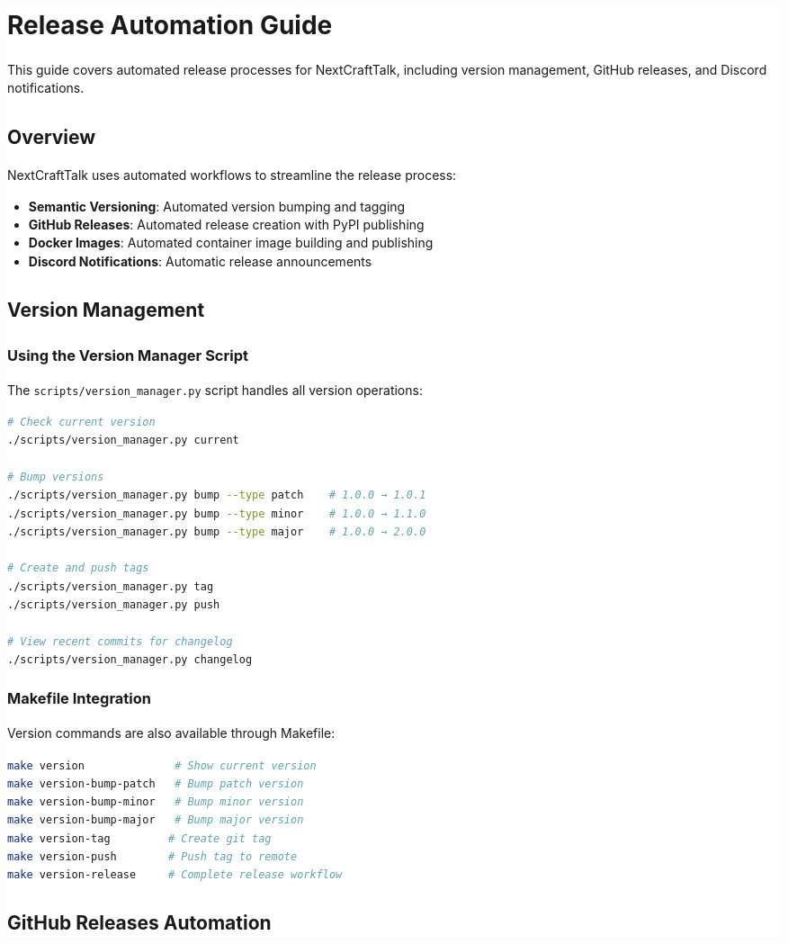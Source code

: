 # Release Automation Guide

This guide covers automated release processes for NextCraftTalk, including version management, GitHub releases, and Discord notifications.

## Overview

NextCraftTalk uses automated workflows to streamline the release process:

- **Semantic Versioning**: Automated version bumping and tagging
- **GitHub Releases**: Automated release creation with PyPI publishing
- **Docker Images**: Automated container image building and publishing
- **Discord Notifications**: Automatic release announcements

## Version Management

### Using the Version Manager Script

The `scripts/version_manager.py` script handles all version operations:

```bash
# Check current version
./scripts/version_manager.py current

# Bump versions
./scripts/version_manager.py bump --type patch    # 1.0.0 → 1.0.1
./scripts/version_manager.py bump --type minor    # 1.0.0 → 1.1.0
./scripts/version_manager.py bump --type major    # 1.0.0 → 2.0.0

# Create and push tags
./scripts/version_manager.py tag
./scripts/version_manager.py push

# View recent commits for changelog
./scripts/version_manager.py changelog
```

### Makefile Integration

Version commands are also available through Makefile:

```bash
make version              # Show current version
make version-bump-patch   # Bump patch version
make version-bump-minor   # Bump minor version
make version-bump-major   # Bump major version
make version-tag         # Create git tag
make version-push        # Push tag to remote
make version-release     # Complete release workflow
```

## GitHub Releases Automation
